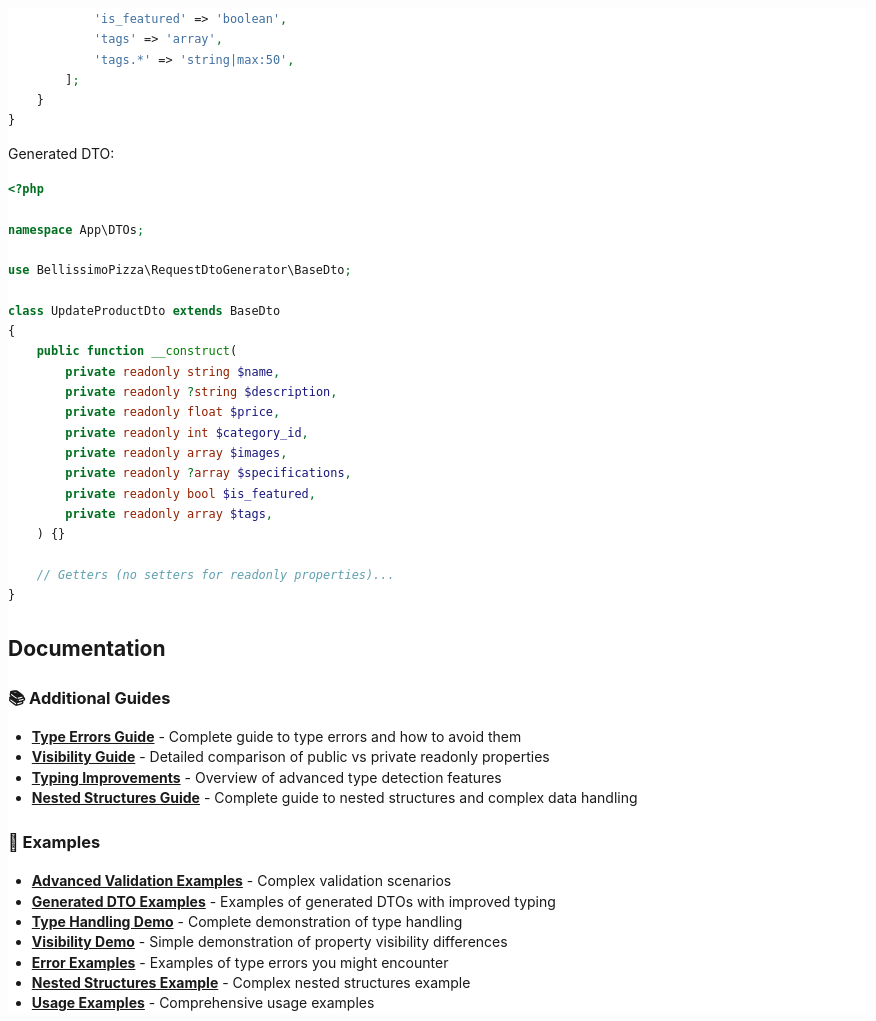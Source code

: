```php
            'is_featured' => 'boolean',
            'tags' => 'array',
            'tags.*' => 'string|max:50',
        ];
    }
}
```

Generated DTO:

```php
<?php

namespace App\DTOs;

use BellissimoPizza\RequestDtoGenerator\BaseDto;

class UpdateProductDto extends BaseDto
{
    public function __construct(
        private readonly string $name,
        private readonly ?string $description,
        private readonly float $price,
        private readonly int $category_id,
        private readonly array $images,
        private readonly ?array $specifications,
        private readonly bool $is_featured,
        private readonly array $tags,
    ) {}

    // Getters (no setters for readonly properties)...
}
```

## Documentation

### 📚 Additional Guides

- **[Type Errors Guide](TYPE_ERRORS_GUIDE.md)** - Complete guide to type errors and how to avoid them
- **[Visibility Guide](VISIBILITY_GUIDE.md)** - Detailed comparison of public vs private readonly properties
- **[Typing Improvements](TYPING_IMPROVEMENTS.md)** - Overview of advanced type detection features
- **[Nested Structures Guide](NESTED_STRUCTURES_GUIDE.md)** - Complete guide to nested structures and complex data handling

### 📁 Examples

- **[Advanced Validation Examples](examples/advanced-validation-examples.php)** - Complex validation scenarios
- **[Generated DTO Examples](examples/generated-dto-examples.php)** - Examples of generated DTOs with improved typing
- **[Type Handling Demo](examples/type-handling-demo.php)** - Complete demonstration of type handling
- **[Visibility Demo](examples/visibility-demo-simple.php)** - Simple demonstration of property visibility differences
- **[Error Examples](examples/error-examples.php)** - Examples of type errors you might encounter
- **[Nested Structures Example](examples/nested-structures-example.php)** - Complex nested structures example
- **[Usage Examples](examples/usage-examples.md)** - Comprehensive usage examples
